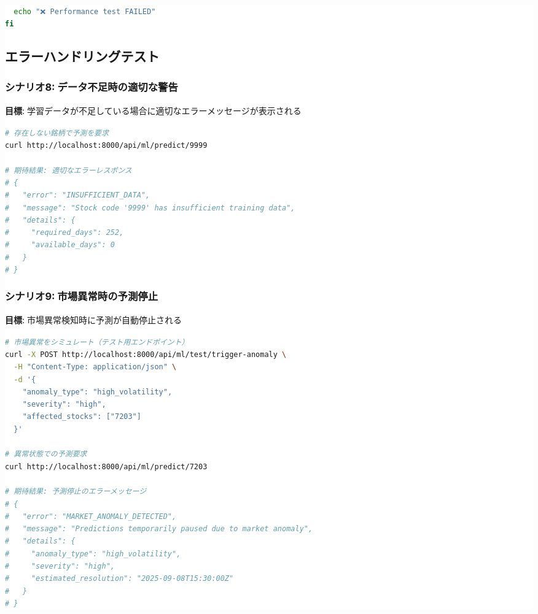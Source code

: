 ```bash
  echo "❌ Performance test FAILED"
fi
```

## エラーハンドリングテスト

### シナリオ8: データ不足時の適切な警告
**目標**: 学習データが不足している場合に適切なエラーメッセージが表示される

```bash
# 存在しない銘柄で予測を要求
curl http://localhost:8000/api/ml/predict/9999

# 期待結果: 適切なエラーレスポンス
# {
#   "error": "INSUFFICIENT_DATA",
#   "message": "Stock code '9999' has insufficient training data",
#   "details": {
#     "required_days": 252,
#     "available_days": 0
#   }
# }
```

### シナリオ9: 市場異常時の予測停止
**目標**: 市場異常検知時に予測が自動停止される

```bash
# 市場異常をシミュレート（テスト用エンドポイント）
curl -X POST http://localhost:8000/api/ml/test/trigger-anomaly \
  -H "Content-Type: application/json" \
  -d '{
    "anomaly_type": "high_volatility",
    "severity": "high",
    "affected_stocks": ["7203"]
  }'

# 異常状態での予測要求
curl http://localhost:8000/api/ml/predict/7203

# 期待結果: 予測停止のエラーメッセージ
# {
#   "error": "MARKET_ANOMALY_DETECTED",
#   "message": "Predictions temporarily paused due to market anomaly",
#   "details": {
#     "anomaly_type": "high_volatility",
#     "severity": "high",
#     "estimated_resolution": "2025-09-08T15:30:00Z"
#   }
# }
```
